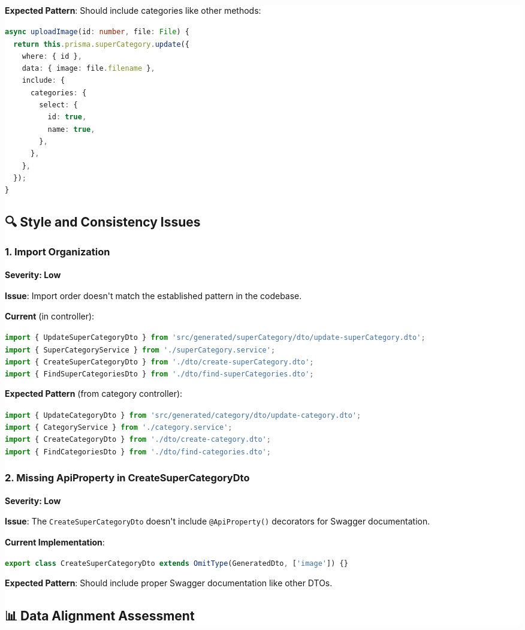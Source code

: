 **Expected Pattern**: Should include categories like other methods:
```typescript
async uploadImage(id: number, file: File) {
  return this.prisma.superCategory.update({
    where: { id },
    data: { image: file.filename },
    include: {
      categories: {
        select: {
          id: true,
          name: true,
        },
      },
    },
  });
}
```

## 🔍 Style and Consistency Issues

### 1. Import Organization
**Severity: Low**

**Issue**: Import order doesn't match the established pattern in the codebase.

**Current** (in controller):
```typescript
import { UpdateSuperCategoryDto } from 'src/generated/superCategory/dto/update-superCategory.dto';
import { SuperCategoryService } from './superCategory.service';
import { CreateSuperCategoryDto } from './dto/create-superCategory.dto';
import { FindSuperCategoriesDto } from './dto/find-superCategories.dto';
```

**Expected Pattern** (from category controller):
```typescript
import { UpdateCategoryDto } from 'src/generated/category/dto/update-category.dto';
import { CategoryService } from './category.service';
import { CreateCategoryDto } from './dto/create-category.dto';
import { FindCategoriesDto } from './dto/find-categories.dto';
```

### 2. Missing ApiProperty in CreateSuperCategoryDto
**Severity: Low**

**Issue**: The `CreateSuperCategoryDto` doesn't include `@ApiProperty()` decorators for Swagger documentation.

**Current Implementation**:
```typescript
export class CreateSuperCategoryDto extends OmitType(GeneratedDto, ['image']) {}
```

**Expected Pattern**: Should include proper Swagger documentation like other DTOs.

## 📊 Data Alignment Assessment
